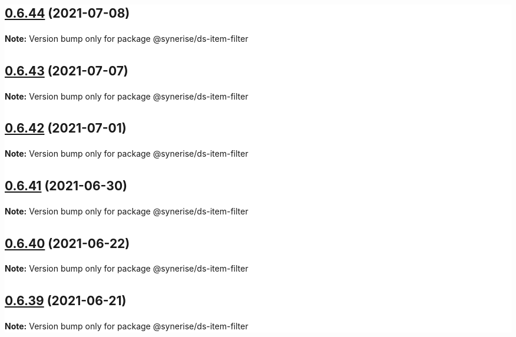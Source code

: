 

## [0.6.44](https://github.com/Synerise/synerise-design/compare/@synerise/ds-item-filter@0.6.43...@synerise/ds-item-filter@0.6.44) (2021-07-08)

**Note:** Version bump only for package @synerise/ds-item-filter





## [0.6.43](https://github.com/Synerise/synerise-design/compare/@synerise/ds-item-filter@0.6.42...@synerise/ds-item-filter@0.6.43) (2021-07-07)

**Note:** Version bump only for package @synerise/ds-item-filter





## [0.6.42](https://github.com/Synerise/synerise-design/compare/@synerise/ds-item-filter@0.6.41...@synerise/ds-item-filter@0.6.42) (2021-07-01)

**Note:** Version bump only for package @synerise/ds-item-filter





## [0.6.41](https://github.com/Synerise/synerise-design/compare/@synerise/ds-item-filter@0.6.40...@synerise/ds-item-filter@0.6.41) (2021-06-30)

**Note:** Version bump only for package @synerise/ds-item-filter





## [0.6.40](https://github.com/Synerise/synerise-design/compare/@synerise/ds-item-filter@0.6.39...@synerise/ds-item-filter@0.6.40) (2021-06-22)

**Note:** Version bump only for package @synerise/ds-item-filter





## [0.6.39](https://github.com/Synerise/synerise-design/compare/@synerise/ds-item-filter@0.6.38...@synerise/ds-item-filter@0.6.39) (2021-06-21)

**Note:** Version bump only for package @synerise/ds-item-filter



